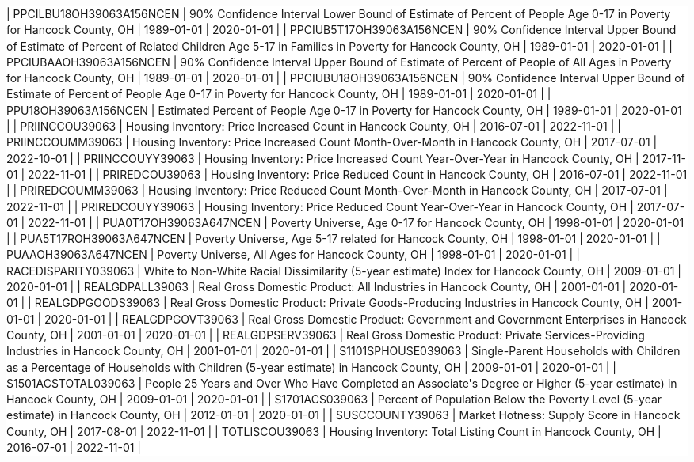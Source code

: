 | PPCILBU18OH39063A156NCEN  | 90% Confidence Interval Lower Bound of Estimate of Percent of People Age 0-17 in Poverty for Hancock County, OH                                                             | 1989-01-01          | 2020-01-01        |
| PPCIUB5T17OH39063A156NCEN | 90% Confidence Interval Upper Bound of Estimate of Percent of Related Children Age 5-17 in Families in Poverty for Hancock County, OH                                       | 1989-01-01          | 2020-01-01        |
| PPCIUBAAOH39063A156NCEN   | 90% Confidence Interval Upper Bound of Estimate of Percent of People of All Ages in Poverty for Hancock County, OH                                                          | 1989-01-01          | 2020-01-01        |
| PPCIUBU18OH39063A156NCEN  | 90% Confidence Interval Upper Bound of Estimate of Percent of People Age 0-17 in Poverty for Hancock County, OH                                                             | 1989-01-01          | 2020-01-01        |
| PPU18OH39063A156NCEN      | Estimated Percent of People Age 0-17 in Poverty for Hancock County, OH                                                                                                      | 1989-01-01          | 2020-01-01        |
| PRIINCCOU39063            | Housing Inventory: Price Increased Count in Hancock County, OH                                                                                                              | 2016-07-01          | 2022-11-01        |
| PRIINCCOUMM39063          | Housing Inventory: Price Increased Count Month-Over-Month in Hancock County, OH                                                                                             | 2017-07-01          | 2022-10-01        |
| PRIINCCOUYY39063          | Housing Inventory: Price Increased Count Year-Over-Year in Hancock County, OH                                                                                               | 2017-11-01          | 2022-11-01        |
| PRIREDCOU39063            | Housing Inventory: Price Reduced Count in Hancock County, OH                                                                                                                | 2016-07-01          | 2022-11-01        |
| PRIREDCOUMM39063          | Housing Inventory: Price Reduced Count Month-Over-Month in Hancock County, OH                                                                                               | 2017-07-01          | 2022-11-01        |
| PRIREDCOUYY39063          | Housing Inventory: Price Reduced Count Year-Over-Year in Hancock County, OH                                                                                                 | 2017-07-01          | 2022-11-01        |
| PUA0T17OH39063A647NCEN    | Poverty Universe, Age 0-17 for Hancock County, OH                                                                                                                           | 1998-01-01          | 2020-01-01        |
| PUA5T17ROH39063A647NCEN   | Poverty Universe, Age 5-17 related for Hancock County, OH                                                                                                                   | 1998-01-01          | 2020-01-01        |
| PUAAOH39063A647NCEN       | Poverty Universe, All Ages for Hancock County, OH                                                                                                                           | 1998-01-01          | 2020-01-01        |
| RACEDISPARITY039063       | White to Non-White Racial Dissimilarity (5-year estimate) Index for Hancock County, OH                                                                                      | 2009-01-01          | 2020-01-01        |
| REALGDPALL39063           | Real Gross Domestic Product: All Industries in Hancock County, OH                                                                                                           | 2001-01-01          | 2020-01-01        |
| REALGDPGOODS39063         | Real Gross Domestic Product: Private Goods-Producing Industries in Hancock County, OH                                                                                       | 2001-01-01          | 2020-01-01        |
| REALGDPGOVT39063          | Real Gross Domestic Product: Government and Government Enterprises in Hancock County, OH                                                                                    | 2001-01-01          | 2020-01-01        |
| REALGDPSERV39063          | Real Gross Domestic Product: Private Services-Providing Industries in Hancock County, OH                                                                                    | 2001-01-01          | 2020-01-01        |
| S1101SPHOUSE039063        | Single-Parent Households with Children as a Percentage of Households with Children (5-year estimate) in Hancock County, OH                                                  | 2009-01-01          | 2020-01-01        |
| S1501ACSTOTAL039063       | People 25 Years and Over Who Have Completed an Associate's Degree or Higher (5-year estimate) in Hancock County, OH                                                         | 2009-01-01          | 2020-01-01        |
| S1701ACS039063            | Percent of Population Below the Poverty Level (5-year estimate) in Hancock County, OH                                                                                       | 2012-01-01          | 2020-01-01        |
| SUSCCOUNTY39063           | Market Hotness: Supply Score in Hancock County, OH                                                                                                                          | 2017-08-01          | 2022-11-01        |
| TOTLISCOU39063            | Housing Inventory: Total Listing Count in Hancock County, OH                                                                                                                | 2016-07-01          | 2022-11-01        |